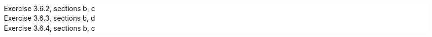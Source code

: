 </div>
</div>
<div class="layoutArea">
<div class="column">
Exercise 3.6.2, sections b, c

</div>
</div>
<div class="layoutArea">
<div class="column">
Exercise 3.6.3, sections b, d

</div>
</div>
<div class="layoutArea">
<div class="column">
Exercise 3.6.4, sections b, c

</div>
</div>
</div>
